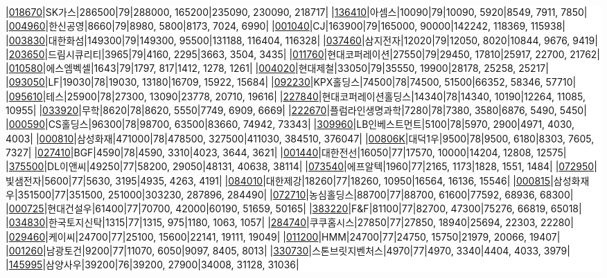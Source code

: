 |[018670](https://finance.daum.net/quotes/A018670)|SK가스|286500|79|288000, 165200|235090, 230090, 218717|
|[136410](https://finance.daum.net/quotes/A136410)|아셈스|10090|79|10090, 5920|8549, 7911, 7850|
|[004960](https://finance.daum.net/quotes/A004960)|한신공영|8660|79|8980, 5800|8173, 7024, 6990|
|[001040](https://finance.daum.net/quotes/A001040)|CJ|163900|79|165000, 90000|142242, 118369, 115938|
|[003830](https://finance.daum.net/quotes/A003830)|대한화섬|149300|79|149300, 95500|131188, 116404, 116328|
|[037460](https://finance.daum.net/quotes/A037460)|삼지전자|12020|79|12050, 8020|10844, 9676, 9419|
|[203650](https://finance.daum.net/quotes/A203650)|드림시큐리티|3965|79|4160, 2295|3663, 3504, 3435|
|[011760](https://finance.daum.net/quotes/A011760)|현대코퍼레이션|27550|79|29450, 17810|25917, 22700, 21762|
|[010580](https://finance.daum.net/quotes/A010580)|에스엠벡셀|1643|79|1797, 817|1412, 1278, 1261|
|[004020](https://finance.daum.net/quotes/A004020)|현대제철|33050|79|35550, 19900|28178, 25258, 25217|
|[093050](https://finance.daum.net/quotes/A093050)|LF|19030|78|19030, 13180|16709, 15922, 15684|
|[092230](https://finance.daum.net/quotes/A092230)|KPX홀딩스|74500|78|74500, 51500|66352, 58346, 57710|
|[095610](https://finance.daum.net/quotes/A095610)|테스|25900|78|27300, 13090|23778, 20710, 19616|
|[227840](https://finance.daum.net/quotes/A227840)|현대코퍼레이션홀딩스|14340|78|14340, 10190|12264, 11085, 10955|
|[033920](https://finance.daum.net/quotes/A033920)|무학|8620|78|8620, 5550|7749, 6909, 6669|
|[222670](https://finance.daum.net/quotes/A222670)|플럼라인생명과학|7280|78|7380, 3580|6876, 5490, 5450|
|[000590](https://finance.daum.net/quotes/A000590)|CS홀딩스|96300|78|98700, 63500|83660, 74942, 73343|
|[309960](https://finance.daum.net/quotes/A309960)|LB인베스트먼트|5100|78|5970, 2900|4971, 4030, 4003|
|[000810](https://finance.daum.net/quotes/A000810)|삼성화재|471000|78|478500, 327500|411030, 384510, 376047|
|[00806K](https://finance.daum.net/quotes/A00806K)|대덕1우|9500|78|9500, 6180|8303, 7605, 7327|
|[027410](https://finance.daum.net/quotes/A027410)|BGF|4590|78|4590, 3310|4023, 3644, 3621|
|[001440](https://finance.daum.net/quotes/A001440)|대한전선|16050|77|17570, 10000|14204, 12808, 12575|
|[375500](https://finance.daum.net/quotes/A375500)|DL이앤씨|49250|77|58200, 29050|48131, 40638, 38114|
|[073540](https://finance.daum.net/quotes/A073540)|에프알텍|1960|77|2165, 1173|1828, 1551, 1484|
|[072950](https://finance.daum.net/quotes/A072950)|빛샘전자|5600|77|5630, 3195|4935, 4263, 4191|
|[084010](https://finance.daum.net/quotes/A084010)|대한제강|18260|77|18260, 10950|16564, 16136, 15546|
|[000815](https://finance.daum.net/quotes/A000815)|삼성화재우|351500|77|351500, 251000|303230, 287896, 284490|
|[072710](https://finance.daum.net/quotes/A072710)|농심홀딩스|88700|77|88700, 61600|77592, 68936, 68300|
|[000725](https://finance.daum.net/quotes/A000725)|현대건설우|61400|77|70700, 42000|60190, 51659, 50165|
|[383220](https://finance.daum.net/quotes/A383220)|F&F|81100|77|82700, 47300|75276, 66819, 65018|
|[034830](https://finance.daum.net/quotes/A034830)|한국토지신탁|1315|77|1315, 975|1180, 1063, 1057|
|[284740](https://finance.daum.net/quotes/A284740)|쿠쿠홈시스|27850|77|27850, 18940|25694, 22303, 22280|
|[029460](https://finance.daum.net/quotes/A029460)|케이씨|24700|77|25100, 15600|22141, 19111, 19049|
|[011200](https://finance.daum.net/quotes/A011200)|HMM|24700|77|24750, 15750|21979, 20066, 19407|
|[001260](https://finance.daum.net/quotes/A001260)|남광토건|9200|77|11070, 6050|9097, 8405, 8013|
|[330730](https://finance.daum.net/quotes/A330730)|스톤브릿지벤처스|4970|77|4970, 3340|4404, 4033, 3979|
|[145995](https://finance.daum.net/quotes/A145995)|삼양사우|39200|76|39200, 27900|34008, 31128, 31036|